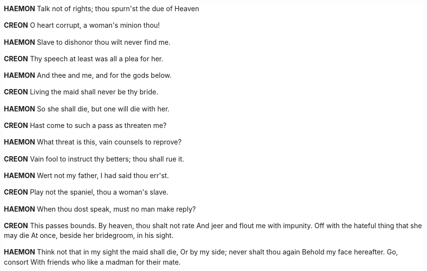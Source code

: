 
**HAEMON**
Talk not of rights; thou spurn'st the due of Heaven


**CREON**
O heart corrupt, a woman's minion thou!


**HAEMON**
Slave to dishonor thou wilt never find me.


**CREON**
Thy speech at least was all a plea for her.


**HAEMON**
And thee and me, and for the gods below.


**CREON**
Living the maid shall never be thy bride.


**HAEMON**
So she shall die, but one will die with her.


**CREON**
Hast come to such a pass as threaten me?


**HAEMON**
What threat is this, vain counsels to reprove?


**CREON**
Vain fool to instruct thy betters; thou shall rue it.


**HAEMON**
Wert not my father, I had said thou err'st.


**CREON**
Play not the spaniel, thou a woman's slave.


**HAEMON**
When thou dost speak, must no man make reply?


**CREON**
This passes bounds.  By heaven, thou shalt not rate
And jeer and flout me with impunity.
Off with the hateful thing that she may die
At once, beside her bridegroom, in his sight.


**HAEMON**
Think not that in my sight the maid shall die,
Or by my side; never shalt thou again
Behold my face hereafter.  Go, consort
With friends who like a madman for their mate.
